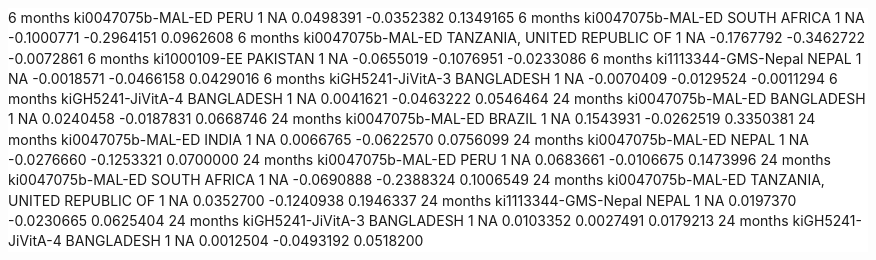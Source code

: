 6 months    ki0047075b-MAL-ED     PERU                           1                    NA                 0.0498391   -0.0352382    0.1349165
6 months    ki0047075b-MAL-ED     SOUTH AFRICA                   1                    NA                -0.1000771   -0.2964151    0.0962608
6 months    ki0047075b-MAL-ED     TANZANIA, UNITED REPUBLIC OF   1                    NA                -0.1767792   -0.3462722   -0.0072861
6 months    ki1000109-EE          PAKISTAN                       1                    NA                -0.0655019   -0.1076951   -0.0233086
6 months    ki1113344-GMS-Nepal   NEPAL                          1                    NA                -0.0018571   -0.0466158    0.0429016
6 months    kiGH5241-JiVitA-3     BANGLADESH                     1                    NA                -0.0070409   -0.0129524   -0.0011294
6 months    kiGH5241-JiVitA-4     BANGLADESH                     1                    NA                 0.0041621   -0.0463222    0.0546464
24 months   ki0047075b-MAL-ED     BANGLADESH                     1                    NA                 0.0240458   -0.0187831    0.0668746
24 months   ki0047075b-MAL-ED     BRAZIL                         1                    NA                 0.1543931   -0.0262519    0.3350381
24 months   ki0047075b-MAL-ED     INDIA                          1                    NA                 0.0066765   -0.0622570    0.0756099
24 months   ki0047075b-MAL-ED     NEPAL                          1                    NA                -0.0276660   -0.1253321    0.0700000
24 months   ki0047075b-MAL-ED     PERU                           1                    NA                 0.0683661   -0.0106675    0.1473996
24 months   ki0047075b-MAL-ED     SOUTH AFRICA                   1                    NA                -0.0690888   -0.2388324    0.1006549
24 months   ki0047075b-MAL-ED     TANZANIA, UNITED REPUBLIC OF   1                    NA                 0.0352700   -0.1240938    0.1946337
24 months   ki1113344-GMS-Nepal   NEPAL                          1                    NA                 0.0197370   -0.0230665    0.0625404
24 months   kiGH5241-JiVitA-3     BANGLADESH                     1                    NA                 0.0103352    0.0027491    0.0179213
24 months   kiGH5241-JiVitA-4     BANGLADESH                     1                    NA                 0.0012504   -0.0493192    0.0518200
